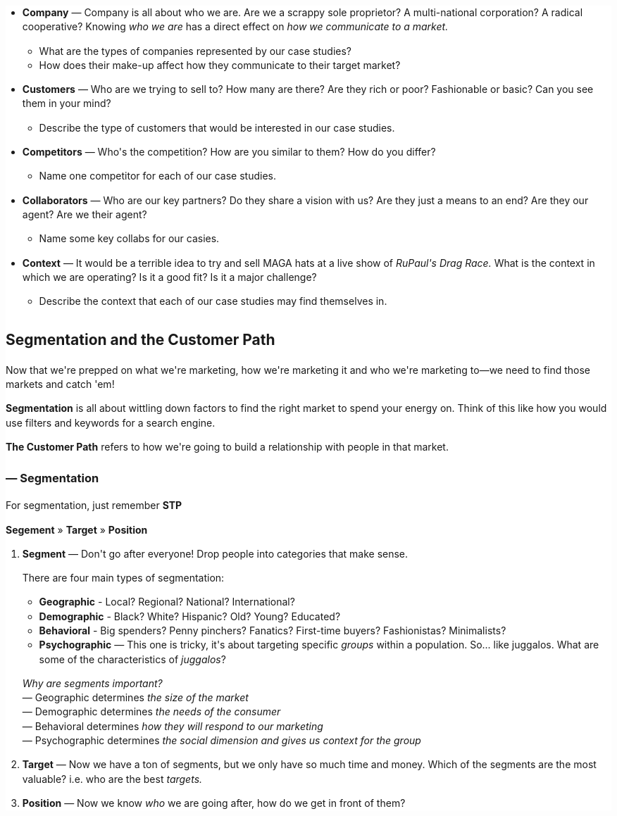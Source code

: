 * **Company** — Company is all about who we are. Are we a scrappy sole proprietor? A multi-national corporation? A radical cooperative? Knowing *who we are* has a direct effect on *how we communicate to a market.*
	* What are the types of companies represented by our case studies?
	* How does their make-up affect how they communicate to their target market?

* **Customers** — Who are we trying to sell to? How many are there? Are they rich or poor? Fashionable or basic? Can you see them in your mind?
	* Describe the type of customers that would be interested in our case studies.  

* **Competitors** — Who's the competition? How are you similar to them? How do you differ?
	* Name one competitor for each of our case studies. 

* **Collaborators** — Who are our key partners? Do they share a vision with us? Are they just a means to an end? Are they our agent? Are we their agent?
	* Name some key collabs for our casies.  

* **Context** — It would be a terrible idea to try and sell MAGA hats at a live show of *RuPaul's Drag Race.* What is the context in which we are operating? Is it a good fit? Is it a major challenge?
	* Describe the context that each of our case studies may find themselves in.

## Segmentation and the Customer Path
Now that we're prepped on what we're marketing, how we're marketing it and who we're marketing to—we need to find those markets and catch 'em!

**Segmentation** is all about wittling down factors to find the right market to spend your energy on. Think of this like how you would use filters and keywords for a search engine. 

**The Customer Path** refers to how we're going to build a relationship with people in that market. 

### — Segmentation
For segmentation, just remember **STP**

**Segement** » **Target** » **Position**

1. **Segment** — Don't go after everyone! Drop people into categories that make sense. 

	There are four main types of segmentation:

	* **Geographic** - Local? Regional? National? International?
	* **Demographic** - Black? White? Hispanic? Old? Young? Educated? 
	* **Behavioral** - Big spenders? Penny pinchers? Fanatics? First-time buyers? Fashionistas? Minimalists?
	* **Psychographic** — This one is tricky, it's about targeting specific *groups* within a population. So... like juggalos. What are some of the characteristics of *juggalos*?

	*Why are segments important?*  
	— Geographic determines *the size of the market*  
	— Demographic determines *the needs of the consumer*  
	— Behavioral determines *how they will respond to our marketing*  
	— Psychographic determines *the social dimension and gives us context for the group*

2. **Target** — Now we have a ton of segments, but we only have so much time and money. Which of the segments are the most valuable? i.e. who are the best *targets.*

3. **Position** — Now we know *who* we are going after, how do we get in front of them?
